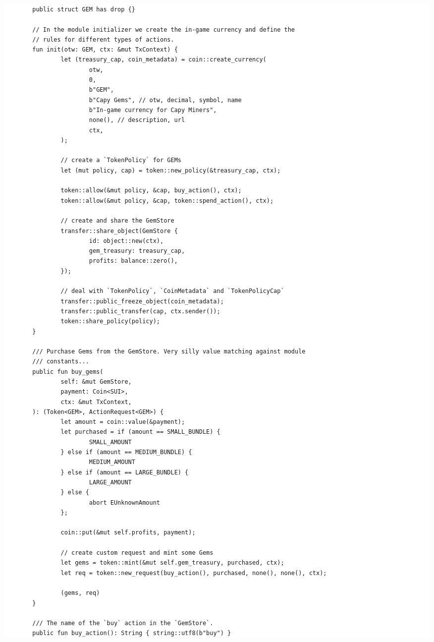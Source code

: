 ```codeBlockLines_p187
		public struct GEM has drop {}

		// In the module initializer we create the in-game currency and define the
		// rules for different types of actions.
		fun init(otw: GEM, ctx: &mut TxContext) {
				let (treasury_cap, coin_metadata) = coin::create_currency(
						otw,
						0,
						b"GEM",
						b"Capy Gems", // otw, decimal, symbol, name
						b"In-game currency for Capy Miners",
						none(), // description, url
						ctx,
				);

				// create a `TokenPolicy` for GEMs
				let (mut policy, cap) = token::new_policy(&treasury_cap, ctx);

				token::allow(&mut policy, &cap, buy_action(), ctx);
				token::allow(&mut policy, &cap, token::spend_action(), ctx);

				// create and share the GemStore
				transfer::share_object(GemStore {
						id: object::new(ctx),
						gem_treasury: treasury_cap,
						profits: balance::zero(),
				});

				// deal with `TokenPolicy`, `CoinMetadata` and `TokenPolicyCap`
				transfer::public_freeze_object(coin_metadata);
				transfer::public_transfer(cap, ctx.sender());
				token::share_policy(policy);
		}

		/// Purchase Gems from the GemStore. Very silly value matching against module
		/// constants...
		public fun buy_gems(
				self: &mut GemStore,
				payment: Coin<SUI>,
				ctx: &mut TxContext,
		): (Token<GEM>, ActionRequest<GEM>) {
				let amount = coin::value(&payment);
				let purchased = if (amount == SMALL_BUNDLE) {
						SMALL_AMOUNT
				} else if (amount == MEDIUM_BUNDLE) {
						MEDIUM_AMOUNT
				} else if (amount == LARGE_BUNDLE) {
						LARGE_AMOUNT
				} else {
						abort EUnknownAmount
				};

				coin::put(&mut self.profits, payment);

				// create custom request and mint some Gems
				let gems = token::mint(&mut self.gem_treasury, purchased, ctx);
				let req = token::new_request(buy_action(), purchased, none(), none(), ctx);

				(gems, req)
		}

		/// The name of the `buy` action in the `GemStore`.
		public fun buy_action(): String { string::utf8(b"buy") }
```